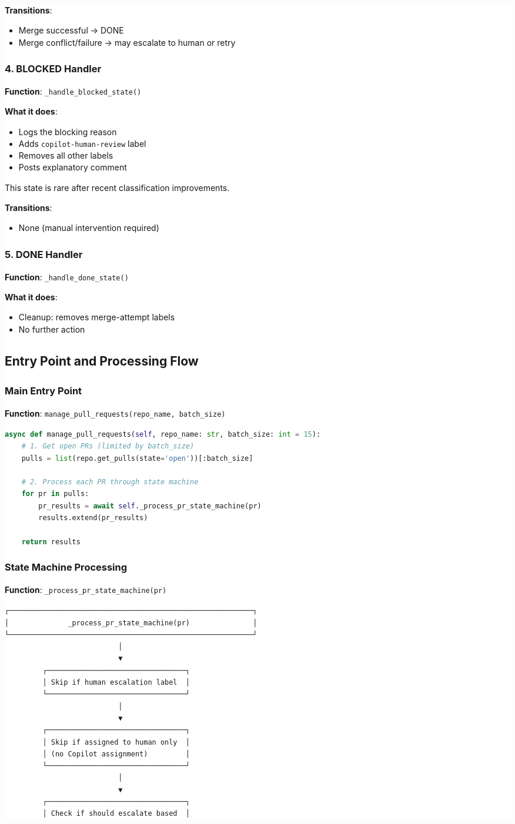 **Transitions**:
- Merge successful → DONE
- Merge conflict/failure → may escalate to human or retry

### 4. BLOCKED Handler
**Function**: `_handle_blocked_state()`

**What it does**:
- Logs the blocking reason
- Adds `copilot-human-review` label
- Removes all other labels
- Posts explanatory comment

This state is rare after recent classification improvements.

**Transitions**:
- None (manual intervention required)

### 5. DONE Handler
**Function**: `_handle_done_state()`

**What it does**:
- Cleanup: removes merge-attempt labels
- No further action

## Entry Point and Processing Flow

### Main Entry Point
**Function**: `manage_pull_requests(repo_name, batch_size)`

```python
async def manage_pull_requests(self, repo_name: str, batch_size: int = 15):
    # 1. Get open PRs (limited by batch_size)
    pulls = list(repo.get_pulls(state='open'))[:batch_size]
    
    # 2. Process each PR through state machine
    for pr in pulls:
        pr_results = await self._process_pr_state_machine(pr)
        results.extend(pr_results)
    
    return results
```

### State Machine Processing
**Function**: `_process_pr_state_machine(pr)`

```
┌──────────────────────────────────────────────────────────┐
│              _process_pr_state_machine(pr)               │
└──────────────────────────────────────────────────────────┘
                           │
                           ▼
         ┌─────────────────────────────────┐
         │ Skip if human escalation label  │
         └─────────────────────────────────┘
                           │
                           ▼
         ┌─────────────────────────────────┐
         │ Skip if assigned to human only  │
         │ (no Copilot assignment)         │
         └─────────────────────────────────┘
                           │
                           ▼
         ┌─────────────────────────────────┐
         │ Check if should escalate based  │
```